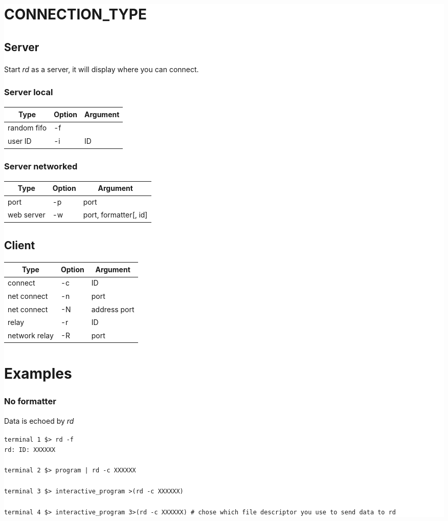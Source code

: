 # CONNECTION_TYPE

## Server

Start *rd* as a server, it will display where you can connect.

### Server local

| Type        | Option   | Argument |
| ----------- | -------- | -------- |
| random fifo | -f       |          |
| user ID     | -i       | ID       |

### Server networked

| Type        | Option   | Argument              |
| ----------- | -------- | --------------------- |
| port        | -p       | port                  |
| web server  | -w       | port, formatter[, id] |

## Client

| Type          | Option   | Argument     |
| -----------   | -------- | --------     |
| connect       | -c       | ID           |
| net connect   | -n       | port         |
| net connect   | -N       | address port |
| relay         | -r       | ID           |
| network relay | -R       | port         |

# Examples

### No formatter 

Data is echoed by *rd*

```
terminal 1 $> rd -f
rd: ID: XXXXXX

terminal 2 $> program | rd -c XXXXXX

terminal 3 $> interactive_program >(rd -c XXXXXX)

terminal 4 $> interactive_program 3>(rd -c XXXXXX) # chose which file descriptor you use to send data to rd

```
